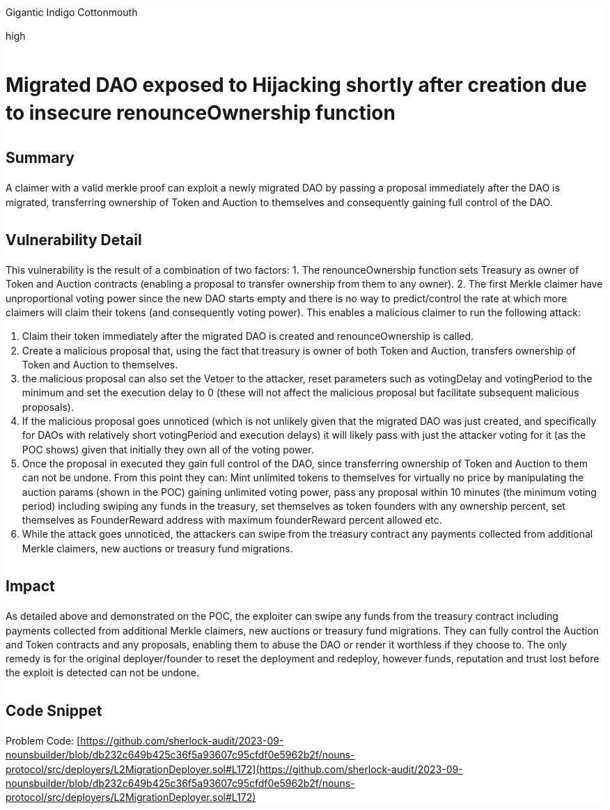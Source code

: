 Gigantic Indigo Cottonmouth

high

# Migrated DAO exposed to Hijacking shortly after creation due to insecure renounceOwnership function

## Summary
A claimer with a valid merkle proof can exploit a newly migrated DAO by passing a proposal immediately after the DAO is migrated, transferring ownership of Token and Auction to themselves and consequently gaining full control of the DAO.

## Vulnerability Detail
This vulnerability is the result of a combination of two factors: 1. The renounceOwnership function sets Treasury as owner of Token and Auction contracts (enabling a proposal to transfer ownership from them to any owner). 2. The first Merkle claimer have unproportional voting power since the new DAO starts empty and there is no way to predict/control the rate at which more claimers will claim their tokens (and consequently voting power).
This enables a malicious claimer to run the following attack:
1. Claim their token immediately after the migrated DAO is created and renounceOwnership is called.
2. Create a malicious proposal that, using the fact that treasury is owner of both Token and Auction, transfers ownership of Token and Auction to themselves.
3. the malicious proposal can also set the Vetoer to the attacker, reset parameters such as votingDelay and votingPeriod to the minimum and set the execution delay to 0 (these will not affect the malicious proposal but facilitate subsequent malicious proposals).
4. If the malicious proposal goes unnoticed (which is not unlikely given that the migrated DAO was just created, and specifically for DAOs with relatively short votingPeriod and execution delays) it will likely pass with just the attacker voting for it (as the POC shows) given that initially they own all of the voting power.
5. Once the proposal in executed they gain full control of the DAO, since transferring ownership of Token and Auction to them can not be undone. From this point they can: Mint unlimited tokens to themselves for virtually no price by manipulating the auction params (shown in the POC) gaining unlimited voting power, pass any proposal within 10 minutes (the minimum voting period) including swiping any funds in the treasury, set themselves as token founders with any ownership percent, set themselves as FounderReward address with maximum founderReward percent allowed etc.
6. While the attack goes unnoticed, the attackers can swipe from the treasury contract any payments collected from additional Merkle claimers, new auctions or treasury fund migrations.

## Impact
As detailed above and demonstrated on the POC, the exploiter can swipe any funds from the treasury contract including payments collected from additional Merkle claimers, new auctions or treasury fund migrations. They can fully control the Auction and Token contracts and any proposals, enabling them to abuse the DAO or render it worthless if they choose to. The only remedy is for the original deployer/founder to reset the deployment and redeploy, however funds, reputation and trust lost before the exploit is detected can not be undone. 

## Code Snippet
Problem Code:
[https://github.com/sherlock-audit/2023-09-nounsbuilder/blob/db232c649b425c36f5a93607c95cfdf0e5962b2f/nouns-protocol/src/deployers/L2MigrationDeployer.sol#L172](https://github.com/sherlock-audit/2023-09-nounsbuilder/blob/db232c649b425c36f5a93607c95cfdf0e5962b2f/nouns-protocol/src/deployers/L2MigrationDeployer.sol#L172)

